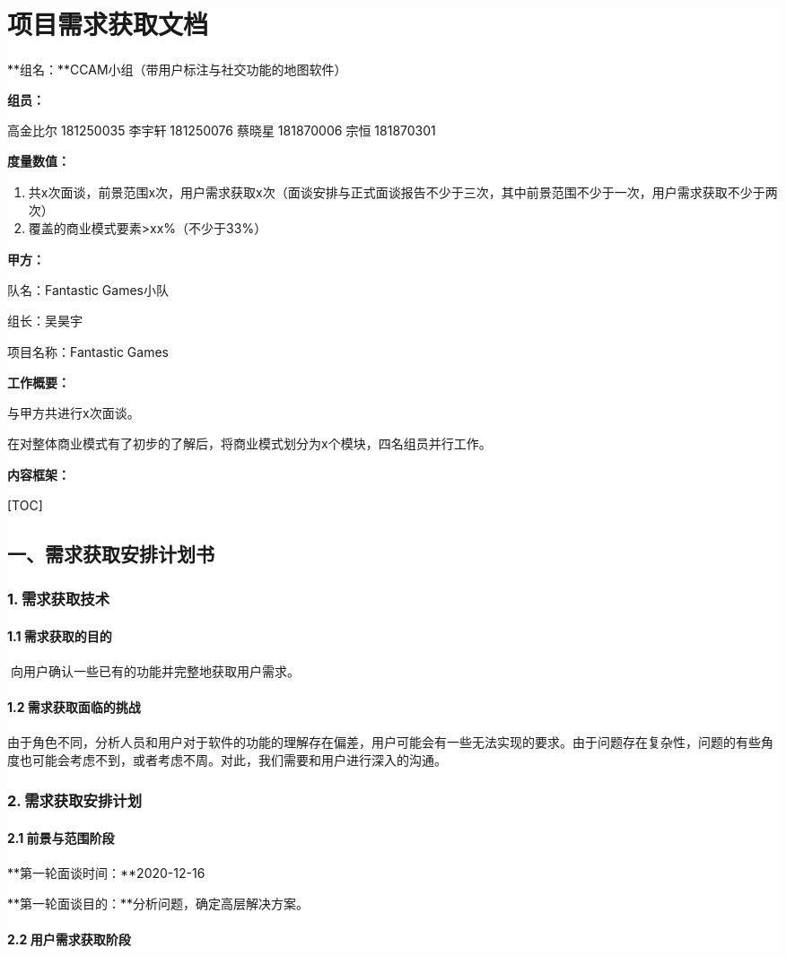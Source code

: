 # 项目需求获取文档

**组名：**CCAM小组（带用户标注与社交功能的地图软件）

**组员：**

高金比尔 181250035
李宇轩 181250076
蔡晓星 181870006
宗恒 181870301

**度量数值：**

1. 共x次面谈，前景范围x次，用户需求获取x次（面谈安排与正式面谈报告不少于三次，其中前景范围不少于一次，用户需求获取不少于两次）
2. 覆盖的商业模式要素>xx%（不少于33%）

**甲方：**

队名：Fantastic  Games小队

组长：吴昊宇

项目名称：Fantastic  Games

**工作概要：**

与甲方共进行x次面谈。

在对整体商业模式有了初步的了解后，将商业模式划分为x个模块，四名组员并行工作。

**内容框架：**

[TOC]

## 一、需求获取安排计划书

### 1. 需求获取技术

#### 1.1 需求获取的目的

​        向用户确认一些已有的功能并完整地获取用户需求。

#### 1.2 需求获取面临的挑战

​        由于角色不同，分析人员和用户对于软件的功能的理解存在偏差，用户可能会有一些无法实现的要求。由于问题存在复杂性，问题的有些角度也可能会考虑不到，或者考虑不周。对此，我们需要和用户进行深入的沟通。

### 2. 需求获取安排计划

#### 2.1 前景与范围阶段

**第一轮面谈时间：**2020-12-16

**第一轮面谈目的：**分析问题，确定高层解决方案。

#### 2.2 用户需求获取阶段
